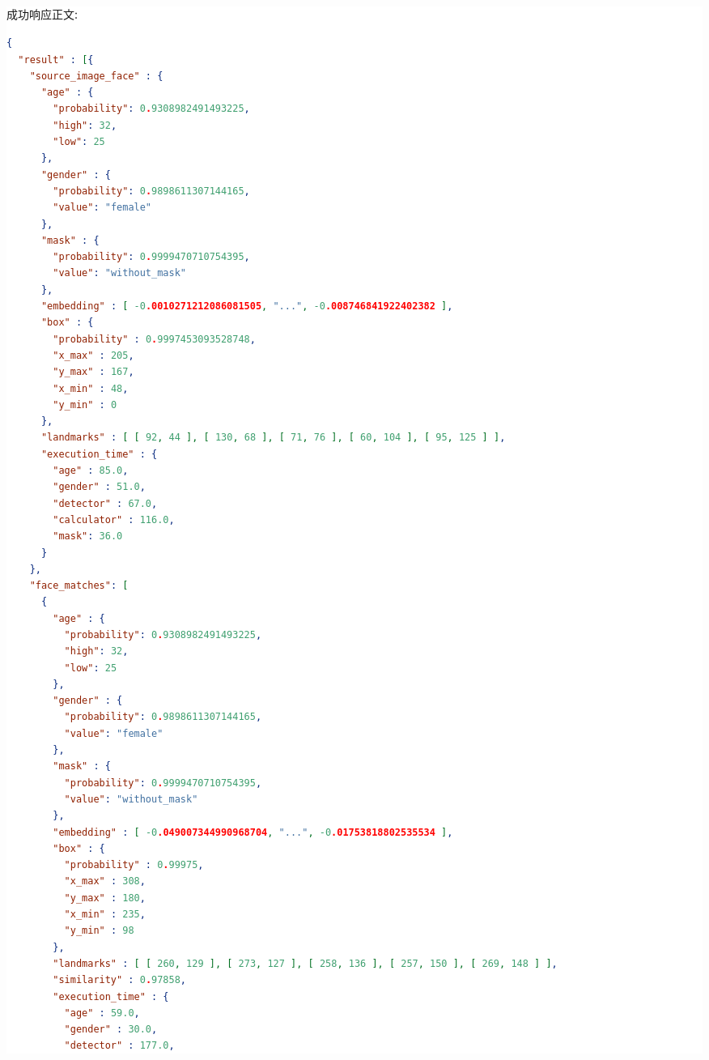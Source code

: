 成功响应正文:
```json
{
  "result" : [{
    "source_image_face" : {
      "age" : {
        "probability": 0.9308982491493225,
        "high": 32,
        "low": 25
      },
      "gender" : {
        "probability": 0.9898611307144165,
        "value": "female"
      },
      "mask" : {
        "probability": 0.9999470710754395,
        "value": "without_mask"
      },
      "embedding" : [ -0.0010271212086081505, "...", -0.008746841922402382 ],
      "box" : {
        "probability" : 0.9997453093528748,
        "x_max" : 205,
        "y_max" : 167,
        "x_min" : 48,
        "y_min" : 0
      },
      "landmarks" : [ [ 92, 44 ], [ 130, 68 ], [ 71, 76 ], [ 60, 104 ], [ 95, 125 ] ],
      "execution_time" : {
        "age" : 85.0,
        "gender" : 51.0,
        "detector" : 67.0,
        "calculator" : 116.0,
        "mask": 36.0
      }
    },
    "face_matches": [
      {
        "age" : {
          "probability": 0.9308982491493225,
          "high": 32,
          "low": 25
        },
        "gender" : {
          "probability": 0.9898611307144165,
          "value": "female"
        },
        "mask" : {
          "probability": 0.9999470710754395,
          "value": "without_mask"
        },
        "embedding" : [ -0.049007344990968704, "...", -0.01753818802535534 ],
        "box" : {
          "probability" : 0.99975,
          "x_max" : 308,
          "y_max" : 180,
          "x_min" : 235,
          "y_min" : 98
        },
        "landmarks" : [ [ 260, 129 ], [ 273, 127 ], [ 258, 136 ], [ 257, 150 ], [ 269, 148 ] ],
        "similarity" : 0.97858,
        "execution_time" : {
          "age" : 59.0,
          "gender" : 30.0,
          "detector" : 177.0,
```